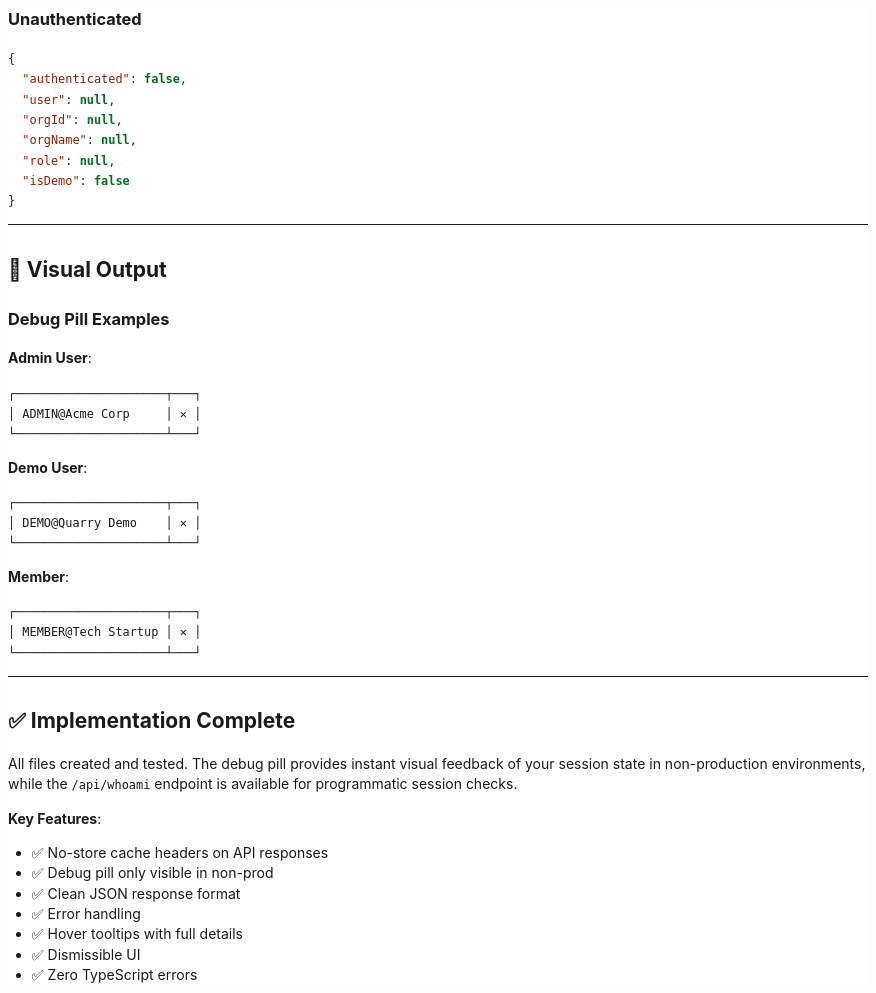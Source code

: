 ### Unauthenticated

```json
{
  "authenticated": false,
  "user": null,
  "orgId": null,
  "orgName": null,
  "role": null,
  "isDemo": false
}
```

---

## 🎨 Visual Output

### Debug Pill Examples

**Admin User**:

```
┌─────────────────────┬───┐
│ ADMIN@Acme Corp     │ ✕ │
└─────────────────────┴───┘
```

**Demo User**:

```
┌─────────────────────┬───┐
│ DEMO@Quarry Demo    │ ✕ │
└─────────────────────┴───┘
```

**Member**:

```
┌─────────────────────┬───┐
│ MEMBER@Tech Startup │ ✕ │
└─────────────────────┴───┘
```

---

## ✅ Implementation Complete

All files created and tested. The debug pill provides instant visual feedback of your session state in non-production environments, while the `/api/whoami` endpoint is available for programmatic session checks.

**Key Features**:

- ✅ No-store cache headers on API responses
- ✅ Debug pill only visible in non-prod
- ✅ Clean JSON response format
- ✅ Error handling
- ✅ Hover tooltips with full details
- ✅ Dismissible UI
- ✅ Zero TypeScript errors
